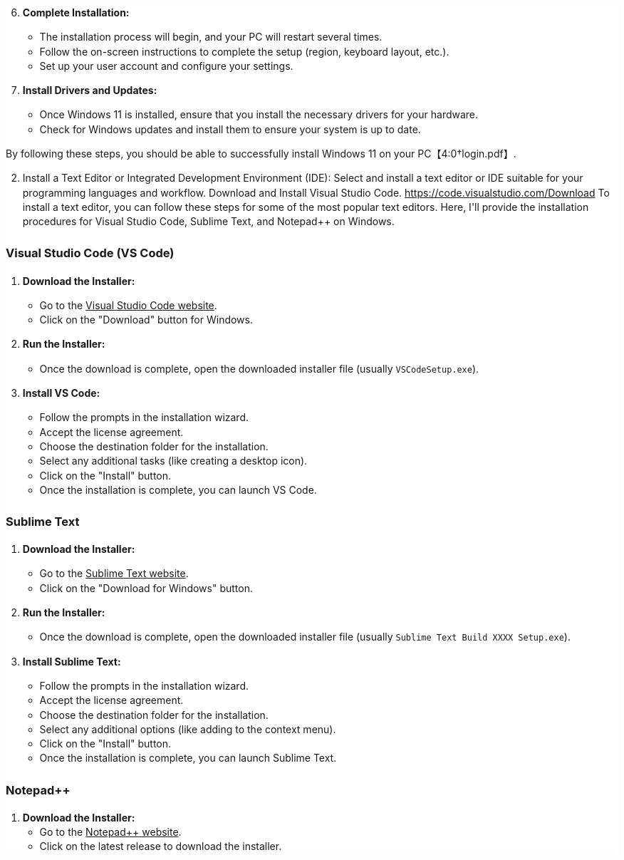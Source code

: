 6. **Complete Installation:**
   - The installation process will begin, and your PC will restart several times.
   - Follow the on-screen instructions to complete the setup (region, keyboard layout, etc.).
   - Set up your user account and configure your settings.

7. **Install Drivers and Updates:**
   - Once Windows 11 is installed, ensure that you install the necessary drivers for your hardware.
   - Check for Windows updates and install them to ensure your system is up to date.

By following these steps, you should be able to successfully install Windows 11 on your PC【4:0†login.pdf】.

2. Install a Text Editor or Integrated Development Environment (IDE):
   Select and install a text editor or IDE suitable for your programming languages and workflow. Download and Install Visual Studio Code. https://code.visualstudio.com/Download
   To install a text editor, you can follow these steps for some of the most popular text editors. Here, I'll provide the installation procedures for Visual Studio Code, Sublime Text, and Notepad++ on Windows.

### Visual Studio Code (VS Code)
1. **Download the Installer:**
   - Go to the [Visual Studio Code website](https://code.visualstudio.com/).
   - Click on the "Download" button for Windows.

2. **Run the Installer:**
   - Once the download is complete, open the downloaded installer file (usually `VSCodeSetup.exe`).

3. **Install VS Code:**
   - Follow the prompts in the installation wizard.
   - Accept the license agreement.
   - Choose the destination folder for the installation.
   - Select any additional tasks (like creating a desktop icon).
   - Click on the "Install" button.
   - Once the installation is complete, you can launch VS Code.

### Sublime Text
1. **Download the Installer:**
   - Go to the [Sublime Text website](https://www.sublimetext.com/).
   - Click on the "Download for Windows" button.

2. **Run the Installer:**
   - Once the download is complete, open the downloaded installer file (usually `Sublime Text Build XXXX Setup.exe`).

3. **Install Sublime Text:**
   - Follow the prompts in the installation wizard.
   - Accept the license agreement.
   - Choose the destination folder for the installation.
   - Select any additional options (like adding to the context menu).
   - Click on the "Install" button.
   - Once the installation is complete, you can launch Sublime Text.

### Notepad++
1. **Download the Installer:**
   - Go to the [Notepad++ website](https://notepad-plus-plus.org/downloads/).
   - Click on the latest release to download the installer.
